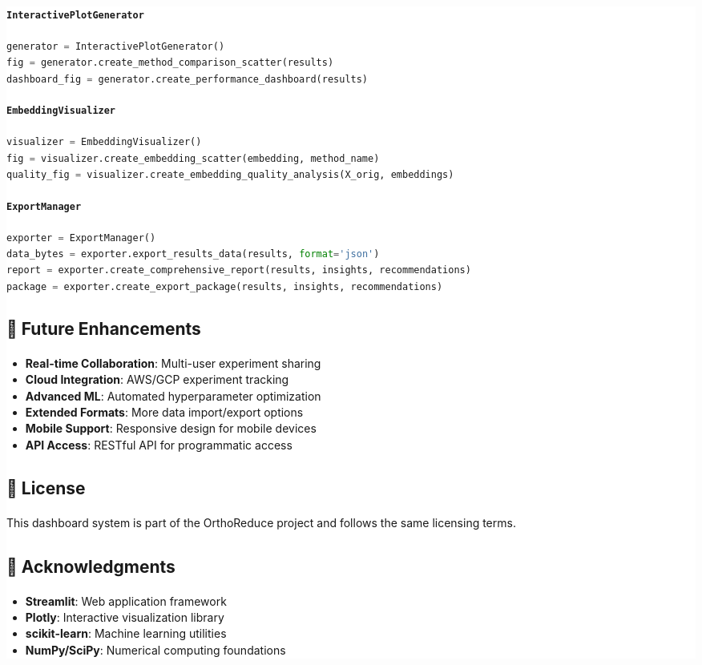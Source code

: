 #### `InteractivePlotGenerator`
```python
generator = InteractivePlotGenerator()
fig = generator.create_method_comparison_scatter(results)
dashboard_fig = generator.create_performance_dashboard(results)
```

#### `EmbeddingVisualizer`
```python
visualizer = EmbeddingVisualizer()
fig = visualizer.create_embedding_scatter(embedding, method_name)
quality_fig = visualizer.create_embedding_quality_analysis(X_orig, embeddings)
```

#### `ExportManager`
```python
exporter = ExportManager()
data_bytes = exporter.export_results_data(results, format='json')
report = exporter.create_comprehensive_report(results, insights, recommendations)
package = exporter.create_export_package(results, insights, recommendations)
```

## 🔮 Future Enhancements

- **Real-time Collaboration**: Multi-user experiment sharing
- **Cloud Integration**: AWS/GCP experiment tracking
- **Advanced ML**: Automated hyperparameter optimization
- **Extended Formats**: More data import/export options
- **Mobile Support**: Responsive design for mobile devices
- **API Access**: RESTful API for programmatic access

## 📄 License

This dashboard system is part of the OrthoReduce project and follows the same licensing terms.

## 🙏 Acknowledgments

- **Streamlit**: Web application framework
- **Plotly**: Interactive visualization library
- **scikit-learn**: Machine learning utilities
- **NumPy/SciPy**: Numerical computing foundations